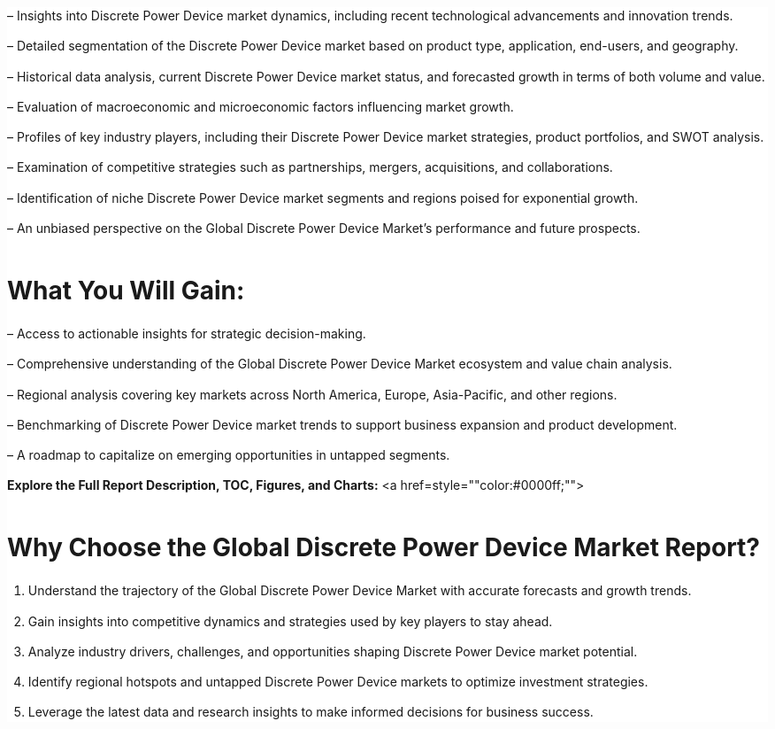 – Insights into Discrete Power Device market dynamics, including recent technological advancements and innovation trends.

– Detailed segmentation of the Discrete Power Device market based on product type, application, end-users, and geography.

– Historical data analysis, current Discrete Power Device market status, and forecasted growth in terms of both volume and value.

– Evaluation of macroeconomic and microeconomic factors influencing market growth.

– Profiles of key industry players, including their Discrete Power Device market strategies, product portfolios, and SWOT analysis.

– Examination of competitive strategies such as partnerships, mergers, acquisitions, and collaborations.

– Identification of niche Discrete Power Device market segments and regions poised for exponential growth.

– An unbiased perspective on the Global Discrete Power Device Market’s performance and future prospects.

# <strong>What You Will Gain:</strong>

– Access to actionable insights for strategic decision-making.

– Comprehensive understanding of the Global Discrete Power Device Market ecosystem and value chain analysis.

– Regional analysis covering key markets across North America, Europe, Asia-Pacific, and other regions.

– Benchmarking of Discrete Power Device market trends to support business expansion and product development.

– A roadmap to capitalize on emerging opportunities in untapped segments.

<strong>Explore the Full Report Description, TOC, Figures, and Charts:</strong>
<a href=style=""color:#0000ff;""></a>

# <strong>Why Choose the Global Discrete Power Device Market Report?</strong>

1. Understand the trajectory of the Global Discrete Power Device Market with accurate forecasts and growth trends.

2. Gain insights into competitive dynamics and strategies used by key players to stay ahead.

3. Analyze industry drivers, challenges, and opportunities shaping Discrete Power Device market potential.

4. Identify regional hotspots and untapped Discrete Power Device markets to optimize investment strategies.

5. Leverage the latest data and research insights to make informed decisions for business success.
